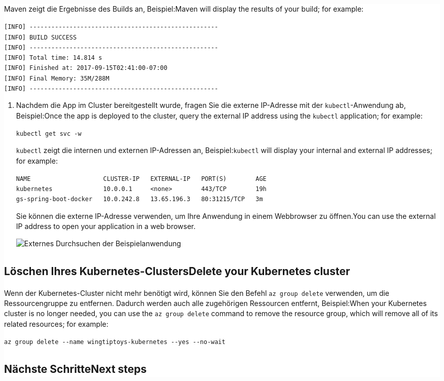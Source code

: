    <span data-ttu-id="7f74f-186">Maven zeigt die Ergebnisse des Builds an, Beispiel:</span><span class="sxs-lookup"><span data-stu-id="7f74f-186">Maven will display the results of your build; for example:</span></span>  

   ```shell
   [INFO] ----------------------------------------------------
   [INFO] BUILD SUCCESS
   [INFO] ----------------------------------------------------
   [INFO] Total time: 14.814 s
   [INFO] Finished at: 2017-09-15T02:41:00-07:00
   [INFO] Final Memory: 35M/288M
   [INFO] ----------------------------------------------------
   ```

1. <span data-ttu-id="7f74f-187">Nachdem die App im Cluster bereitgestellt wurde, fragen Sie die externe IP-Adresse mit der `kubectl`-Anwendung ab, Beispiel:</span><span class="sxs-lookup"><span data-stu-id="7f74f-187">Once the app is deployed to the cluster, query the external IP address using the `kubectl` application; for example:</span></span>
   ```shell
   kubectl get svc -w
   ```

   <span data-ttu-id="7f74f-188">`kubectl` zeigt die internen und externen IP-Adressen an, Beispiel:</span><span class="sxs-lookup"><span data-stu-id="7f74f-188">`kubectl` will display your internal and external IP addresses; for example:</span></span>

   ```shell
   NAME                    CLUSTER-IP   EXTERNAL-IP   PORT(S)        AGE
   kubernetes              10.0.0.1     <none>        443/TCP        19h
   gs-spring-boot-docker   10.0.242.8   13.65.196.3   80:31215/TCP   3m
   ```

   <span data-ttu-id="7f74f-189">Sie können die externe IP-Adresse verwenden, um Ihre Anwendung in einem Webbrowser zu öffnen.</span><span class="sxs-lookup"><span data-stu-id="7f74f-189">You can use the external IP address to open your application in a web browser.</span></span>

   ![Externes Durchsuchen der Beispielanwendung][SB02]

## <a name="delete-your-kubernetes-cluster"></a><span data-ttu-id="7f74f-191">Löschen Ihres Kubernetes-Clusters</span><span class="sxs-lookup"><span data-stu-id="7f74f-191">Delete your Kubernetes cluster</span></span>

<span data-ttu-id="7f74f-192">Wenn der Kubernetes-Cluster nicht mehr benötigt wird, können Sie den Befehl `az group delete` verwenden, um die Ressourcengruppe zu entfernen. Dadurch werden auch alle zugehörigen Ressourcen entfernt, Beispiel:</span><span class="sxs-lookup"><span data-stu-id="7f74f-192">When your Kubernetes cluster is no longer needed, you can use the `az group delete` command to remove the resource group, which will remove all of its related resources; for example:</span></span>

   ```azurecli
   az group delete --name wingtiptoys-kubernetes --yes --no-wait
   ```

## <a name="next-steps"></a><span data-ttu-id="7f74f-193">Nächste Schritte</span><span class="sxs-lookup"><span data-stu-id="7f74f-193">Next steps</span></span>


[Azure-Befehlszeilenschnittstelle (CLI)]: /cli/azure/overview
[Azure Command-Line Interface (CLI)]: /cli/azure/overview
[Azure Container Service (AKS)]: https://azure.microsoft.com/services/container-service/
[Azure für Java-Entwickler]: /java/azure/
[Azure for Java Developers]: /java/azure/
[Azure portal]: https://portal.azure.com/
[Create a private Docker container registry using the Azure portal]: /azure/container-registry/container-registry-get-started-portal
[Verwenden eines benutzerdefinierten Docker-Images für Azure-Web-Apps unter Linux]: /azure/app-service-web/app-service-linux-using-custom-docker-image
[Using a custom Docker image for Azure Web App on Linux]: /azure/app-service-web/app-service-linux-using-custom-docker-image
[Docker]: https://www.docker.com/
[Fabric8]: https://fabric8.io/
[kostenloses Azure-Konto]: https://azure.microsoft.com/pricing/free-trial/
[free Azure account]: https://azure.microsoft.com/pricing/free-trial/
[Git-Client]: https://github.com/
[Git]: https://github.com/
[Working with Azure DevOps and Java]: /azure/devops/java/ (Arbeiten mit Azure DevOps und Java)
[Kubernetes]: https://kubernetes.io/
[Maven]: http://maven.apache.org/
[Vorteile für MSDN-Abonnenten]: https://azure.microsoft.com/pricing/member-offers/msdn-benefits-details/
[MSDN subscriber benefits]: https://azure.microsoft.com/pricing/member-offers/msdn-benefits-details/
[Spring Boot]: http://projects.spring.io/spring-boot/
[Spring Boot on Docker Getting Started]: https://github.com/spring-guides/gs-spring-boot-docker (Erste Schritte mit Spring Boot in Docker)
[Spring Framework]: https://spring.io/
[Java Development Kit (JDK)]: https://aka.ms/azure-jdks
[SB01]: ./media/deploy-spring-boot-java-app-using-fabric8-maven-plugin/SB01.png
[SB02]: ./media/deploy-spring-boot-java-app-using-fabric8-maven-plugin/SB02.png